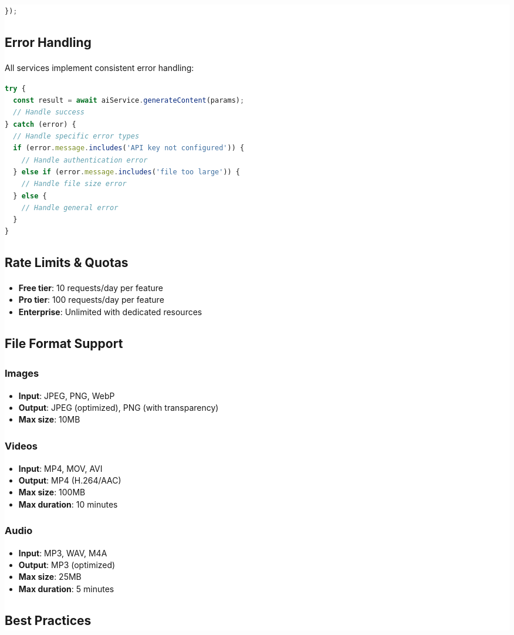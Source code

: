 ```typescript
});
```

## Error Handling

All services implement consistent error handling:

```javascript
try {
  const result = await aiService.generateContent(params);
  // Handle success
} catch (error) {
  // Handle specific error types
  if (error.message.includes('API key not configured')) {
    // Handle authentication error
  } else if (error.message.includes('file too large')) {
    // Handle file size error
  } else {
    // Handle general error
  }
}
```

## Rate Limits & Quotas

- **Free tier**: 10 requests/day per feature
- **Pro tier**: 100 requests/day per feature
- **Enterprise**: Unlimited with dedicated resources

## File Format Support

### Images
- **Input**: JPEG, PNG, WebP
- **Output**: JPEG (optimized), PNG (with transparency)
- **Max size**: 10MB

### Videos
- **Input**: MP4, MOV, AVI
- **Output**: MP4 (H.264/AAC)
- **Max size**: 100MB
- **Max duration**: 10 minutes

### Audio
- **Input**: MP3, WAV, M4A
- **Output**: MP3 (optimized)
- **Max size**: 25MB
- **Max duration**: 5 minutes

## Best Practices
